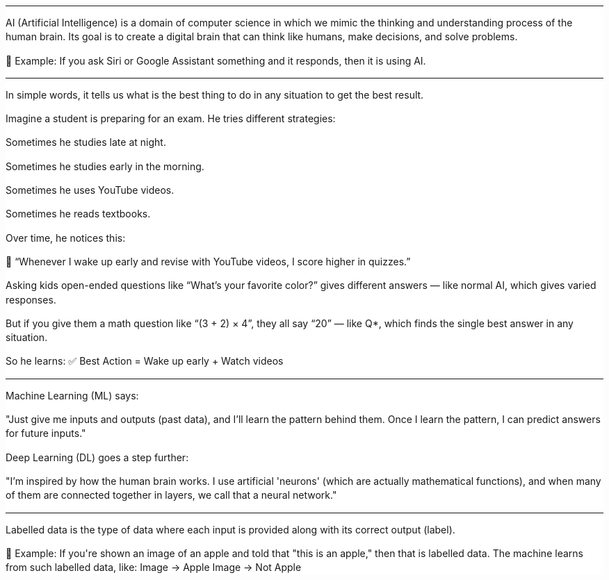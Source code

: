 ________________________________________

AI (Artificial Intelligence) is a domain of computer science in which we mimic the thinking and understanding process of the human brain.
Its goal is to create a digital brain that can think like humans, make decisions, and solve problems.

📌 Example:
If you ask Siri or Google Assistant something and it responds, then it is using AI.

________________________________________

 In simple words, it tells us what is the best thing to do in any situation to get the best result.

Imagine a student is preparing for an exam. He tries different strategies:

Sometimes he studies late at night.

Sometimes he studies early in the morning.

Sometimes he uses YouTube videos.

Sometimes he reads textbooks.

Over time, he notices this:

📌 “Whenever I wake up early and revise with YouTube videos, I score higher in quizzes.”

Asking kids open-ended questions like “What’s your favorite color?” gives different answers — like normal AI, which gives varied responses.

But if you give them a math question like “(3 + 2) × 4”, they all say “20” — like Q*, which finds the single best answer in any situation.

So he learns:
✅ Best Action = Wake up early + Watch videos

________________________________________

Machine Learning (ML) says:

"Just give me inputs and outputs (past data), and I’ll learn the pattern behind them. Once I learn the pattern, I can predict answers for future inputs."

Deep Learning (DL) goes a step further:

"I’m inspired by how the human brain works. I use artificial 'neurons' (which are actually mathematical functions), and when many of them are connected together in layers, we call that a neural network."

________________________________________

Labelled data is the type of data where each input is provided along with its correct output (label).

📌 Example:
If you're shown an image of an apple and told that "this is an apple," then that is labelled data.
The machine learns from such labelled data, like:
Image → Apple
Image → Not Apple
